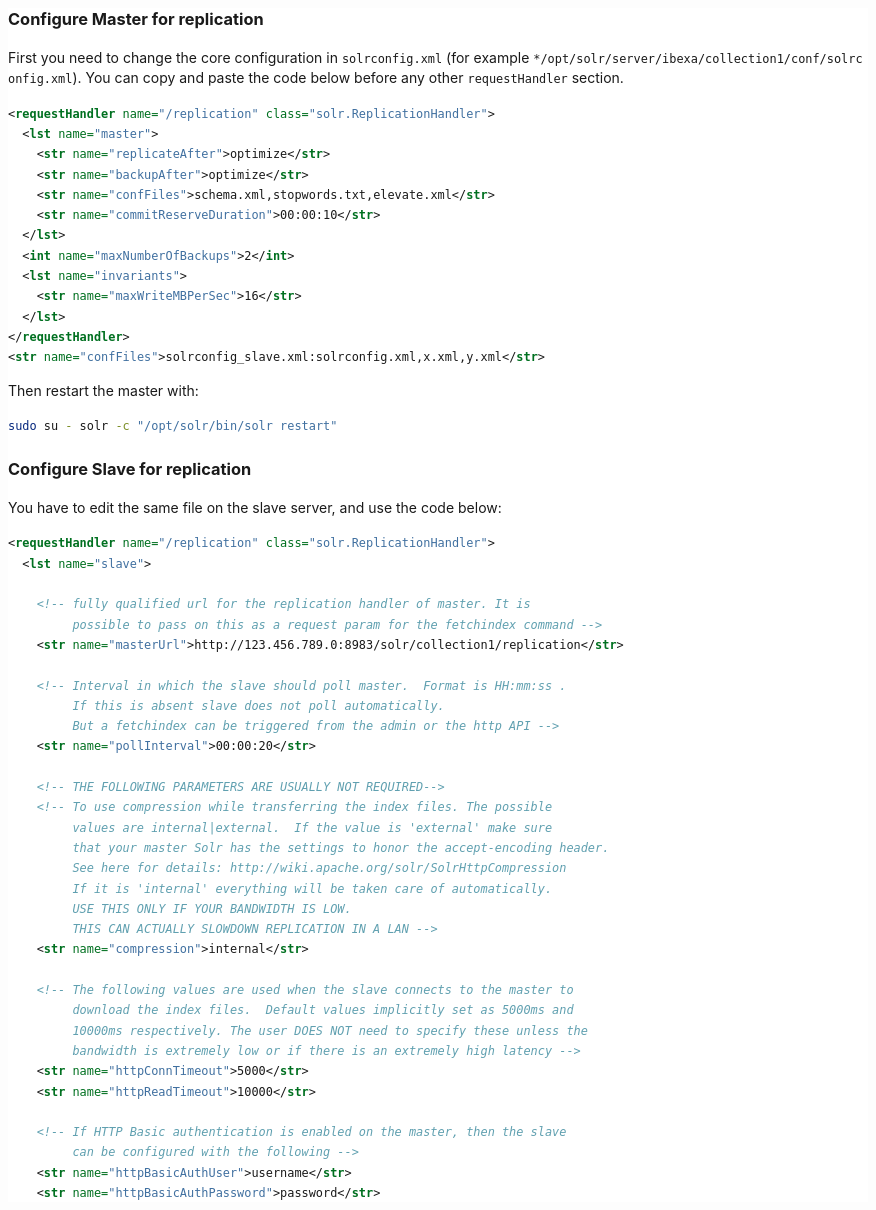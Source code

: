 ### Configure Master for replication

First you need to change the core configuration in `solrconfig.xml` (for example `*/opt/solr/server/ibexa/collection1/conf/solrconfig.xml`).
You can copy and paste the code below before any other `requestHandler` section.

```xml
<requestHandler name="/replication" class="solr.ReplicationHandler">
  <lst name="master">
    <str name="replicateAfter">optimize</str>
    <str name="backupAfter">optimize</str>
    <str name="confFiles">schema.xml,stopwords.txt,elevate.xml</str>
    <str name="commitReserveDuration">00:00:10</str>
  </lst>
  <int name="maxNumberOfBackups">2</int>
  <lst name="invariants">
    <str name="maxWriteMBPerSec">16</str>
  </lst>
</requestHandler>
<str name="confFiles">solrconfig_slave.xml:solrconfig.xml,x.xml,y.xml</str>
```

Then restart the master with:

```bash
sudo su - solr -c "/opt/solr/bin/solr restart"
```

### Configure Slave for replication

You have to edit the same file on the slave server, and use the code below:

```xml
<requestHandler name="/replication" class="solr.ReplicationHandler">
  <lst name="slave">

    <!-- fully qualified url for the replication handler of master. It is
         possible to pass on this as a request param for the fetchindex command -->
    <str name="masterUrl">http://123.456.789.0:8983/solr/collection1/replication</str>

    <!-- Interval in which the slave should poll master.  Format is HH:mm:ss .
         If this is absent slave does not poll automatically.
         But a fetchindex can be triggered from the admin or the http API -->
    <str name="pollInterval">00:00:20</str>

    <!-- THE FOLLOWING PARAMETERS ARE USUALLY NOT REQUIRED-->
    <!-- To use compression while transferring the index files. The possible
         values are internal|external.  If the value is 'external' make sure
         that your master Solr has the settings to honor the accept-encoding header.
         See here for details: http://wiki.apache.org/solr/SolrHttpCompression
         If it is 'internal' everything will be taken care of automatically.
         USE THIS ONLY IF YOUR BANDWIDTH IS LOW.
         THIS CAN ACTUALLY SLOWDOWN REPLICATION IN A LAN -->
    <str name="compression">internal</str>

    <!-- The following values are used when the slave connects to the master to
         download the index files.  Default values implicitly set as 5000ms and
         10000ms respectively. The user DOES NOT need to specify these unless the
         bandwidth is extremely low or if there is an extremely high latency -->
    <str name="httpConnTimeout">5000</str>
    <str name="httpReadTimeout">10000</str>

    <!-- If HTTP Basic authentication is enabled on the master, then the slave
         can be configured with the following -->
    <str name="httpBasicAuthUser">username</str>
    <str name="httpBasicAuthPassword">password</str>
```